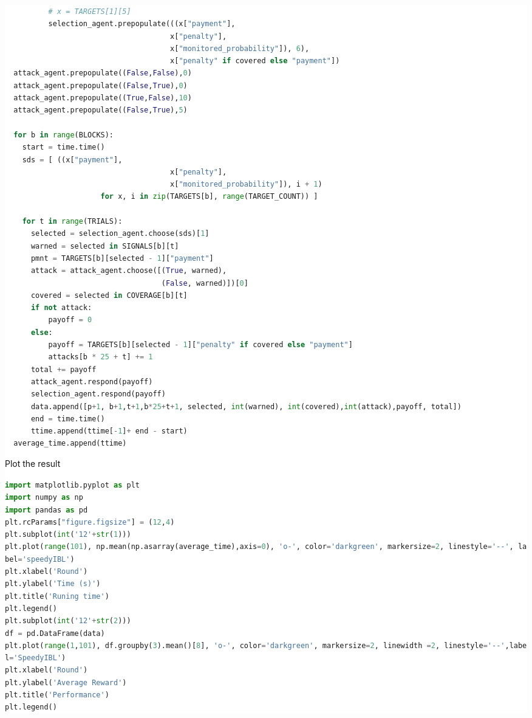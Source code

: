 ```python
          # x = TARGETS[1][5]
          selection_agent.prepopulate(((x["payment"],
                                      x["penalty"],
                                      x["monitored_probability"]), 6),
                                      x["penalty" if covered else "payment"])
  attack_agent.prepopulate((False,False),0)
  attack_agent.prepopulate((False,True),0)
  attack_agent.prepopulate((True,False),10)
  attack_agent.prepopulate((False,True),5)
  
  for b in range(BLOCKS):
    start = time.time()
    sds = [ ((x["payment"],
                                      x["penalty"],
                                      x["monitored_probability"]), i + 1)
                      for x, i in zip(TARGETS[b], range(TARGET_COUNT)) ]

    for t in range(TRIALS):
      selected = selection_agent.choose(sds)[1]
      warned = selected in SIGNALS[b][t]
      pmnt = TARGETS[b][selected - 1]["payment"]
      attack = attack_agent.choose([(True, warned),
                                    (False, warned)])[0]
      covered = selected in COVERAGE[b][t]
      if not attack:
          payoff = 0
      else:
          payoff = TARGETS[b][selected - 1]["penalty" if covered else "payment"]
          attacks[b * 25 + t] += 1
      total += payoff
      attack_agent.respond(payoff)
      selection_agent.respond(payoff)
      data.append([p+1, b+1,t+1,b*25+t+1, selected, int(warned), int(covered),int(attack),payoff, total])
      end = time.time()
      ttime.append(ttime[-1]+ end - start)
  average_time.append(ttime)


```

Plot the result


```python
import matplotlib.pyplot as plt
import numpy as np 
import pandas as pd 
plt.rcParams["figure.figsize"] = (12,4)
plt.subplot(int('12'+str(1)))
plt.plot(range(101), np.mean(np.asarray(average_time),axis=0), 'o-', color='darkgreen', markersize=2, linestyle='--', label='speedyIBL')
plt.xlabel('Round')
plt.ylabel('Time (s)')
plt.title('Runing time')
plt.legend()
plt.subplot(int('12'+str(2)))
df = pd.DataFrame(data)
plt.plot(range(1,101), df.groupby(3).mean()[8], 'o-', color='darkgreen', markersize=2, linewidth =2, linestyle='--',label='SpeedyIBL')
plt.xlabel('Round')
plt.ylabel('Average Reward')
plt.title('Performance')
plt.legend()
```